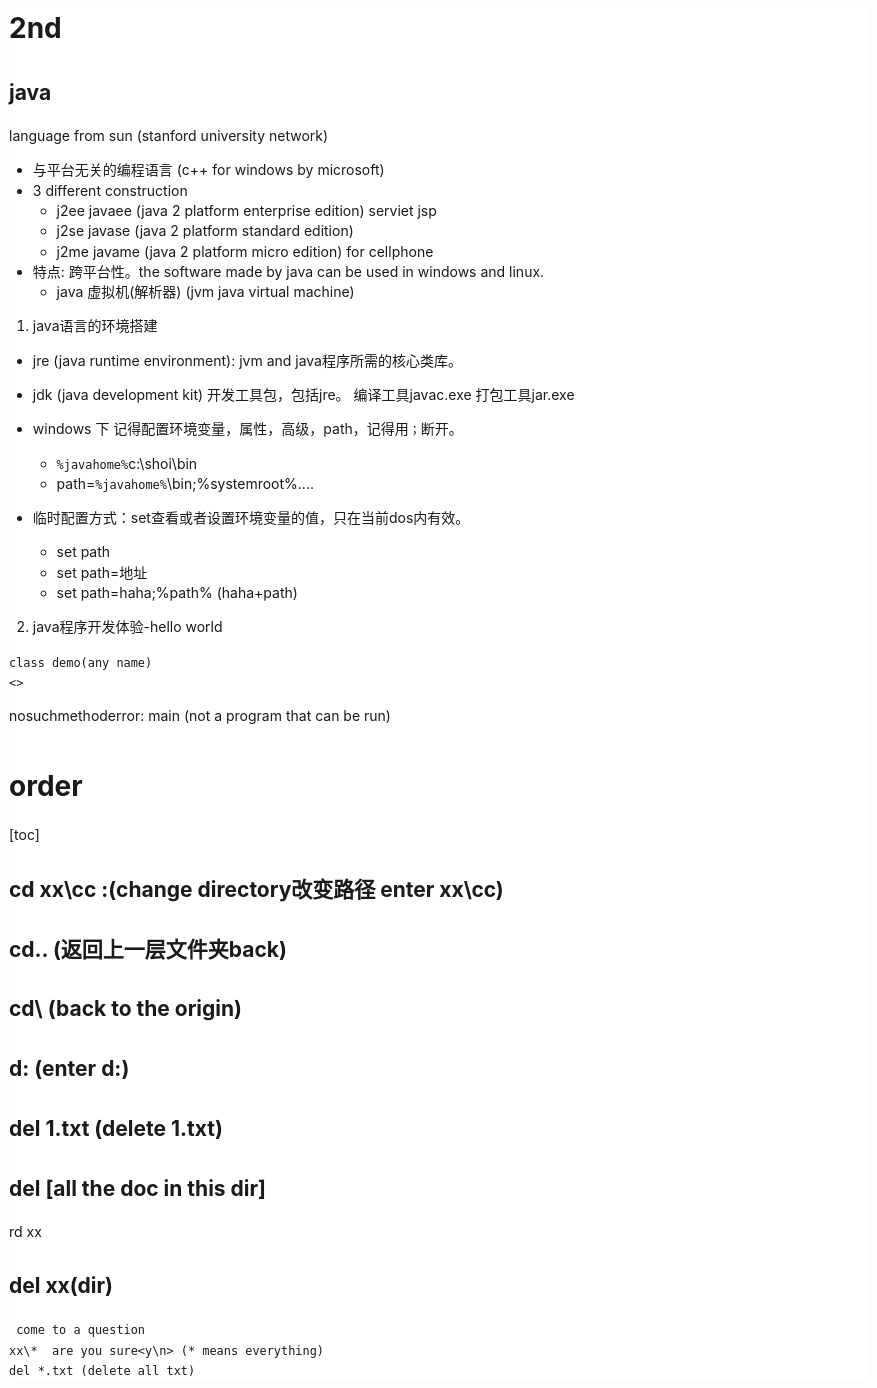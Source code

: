 # 2nd

## java
language from sun (stanford university network)

* 与平台无关的编程语言 (c++ for windows by microsoft)
* 3 different construction
    * j2ee javaee (java 2 platform enterprise edition) serviet jsp
    * j2se javase (java 2 platform standard edition)
    * j2me javame (java 2 platform micro edition) for cellphone
* 特点: 跨平台性。the software made by java can be used in windows and linux.
    * java 虚拟机(解析器) (jvm java virtual machine)

1. java语言的环境搭建

* jre (java runtime environment): jvm and java程序所需的核心类库。
* jdk (java development kit) 开发工具包，包括jre。 编译工具javac.exe 打包工具jar.exe

* windows 下 记得配置环境变量，属性，高级，path，记得用`；`断开。
    * `%javahome%`c:\shoi\bin
    * path=`%javahome%`\bin;%systemroot%....
* 临时配置方式：set查看或者设置环境变量的值，只在当前dos内有效。
    * set path
    * set path=地址
    * set path=haha;%path% (haha+path)

2. java程序开发体验-hello world

```
class demo(any name)
<>
```
nosuchmethoderror: main (not a program that can be run)



# order

[toc]


## cd xx\cc :(change directory改变路径 enter xx\cc)
## cd.. (返回上一层文件夹back)
## cd\ (back to the origin)

## d: (enter d:\)
## del 1.txt (delete 1.txt)
## del [all the doc in this dir]
 rd xx
## del xx(dir)
```
 come to a question
xx\*  are you sure<y\n> (* means everything)
del *.txt (delete all txt)
```
